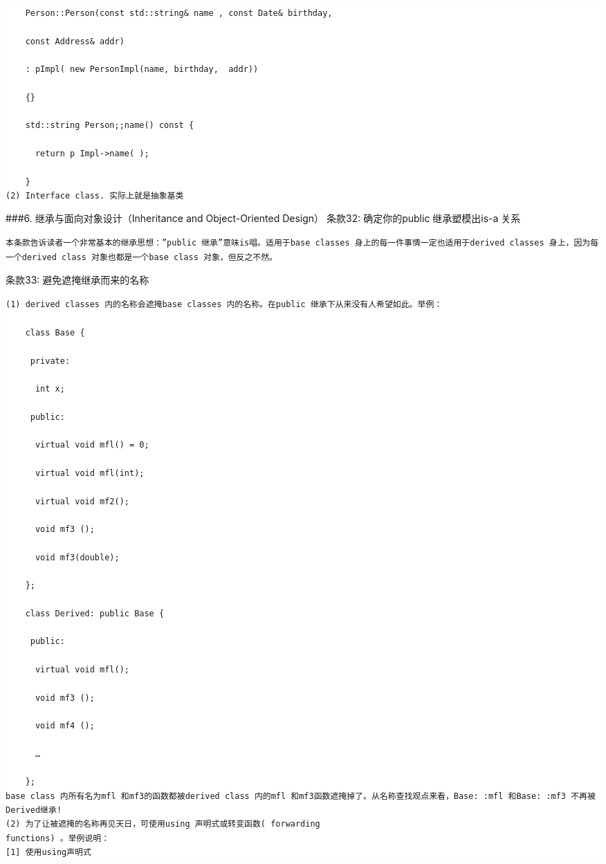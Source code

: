 		Person::Person(const std::string& name , const Date& birthday,
		 
		const Address& addr)
		 
		: pImpl( new PersonImpl(name, birthday,  addr))
		 
		{}
		 
		std::string Person;;name() const {
		 
		  return p Impl->name( );
		 
		}
	(2)	Interface class. 实际上就是抽象基类
###6. 继承与面向对象设计（Inheritance and Object-Oriented Design）
条款32: 确定你的public 继承塑模出is-a 关系

	本条款告诉读者一个非常基本的继承思想：”public 继承”意味is唱。适用于base classes 身上的每一件事情一定也适用于derived classes 身上，因为每一个derived class 对象也都是一个base class 对象，但反之不然。
	
条款33: 避免遮掩继承而来的名称

	(1)	derived classes 内的名称会遮掩base classes 内的名称。在public 继承下从来没有人希望如此。举例：
	
		class Base {
		 
		 private:
		 
		  int x;
		 
		 public:
		 
		  virtual void mfl() = 0;
		 
		  virtual void mfl(int);
		 
		  virtual void mf2();
		 
		  void mf3 ();
		 
		  void mf3(double);
		 
		};
		 
		class Derived: public Base {
		 
		 public:
		 
		  virtual void mfl();
		 
		  void mf3 ();
		 
		  void mf4 ();
		 
		  …
		 
		};
	base class 内所有名为mfl 和mf3的函数都被derived class 内的mfl 和mf3函数遮掩掉了。从名称查找观点来看，Base: :mfl 和Base: :mf3 不再被Derived继承!
	(2)	为了让被遮掩的名称再见天日，可使用using 声明式或转变函数( forwarding
	functions) 。举例说明：
	[1] 使用using声明式
	